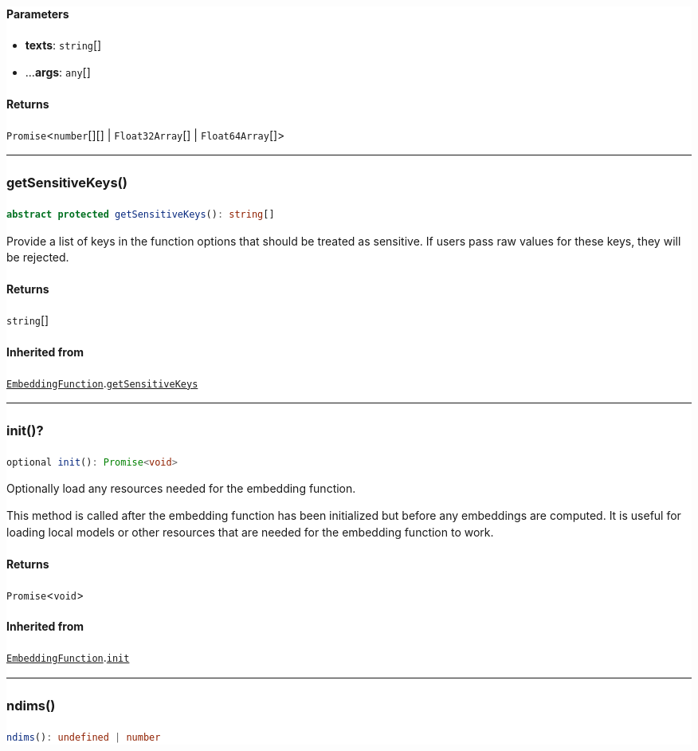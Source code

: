 #### Parameters

* **texts**: `string`[]

* ...**args**: `any`[]

#### Returns

`Promise`&lt;`number`[][] \| `Float32Array`[] \| `Float64Array`[]&gt;

***

### getSensitiveKeys()

```ts
abstract protected getSensitiveKeys(): string[]
```

Provide a list of keys in the function options that should be treated as
sensitive. If users pass raw values for these keys, they will be rejected.

#### Returns

`string`[]

#### Inherited from

[`EmbeddingFunction`](EmbeddingFunction.md).[`getSensitiveKeys`](EmbeddingFunction.md#getsensitivekeys)

***

### init()?

```ts
optional init(): Promise<void>
```

Optionally load any resources needed for the embedding function.

This method is called after the embedding function has been initialized
but before any embeddings are computed. It is useful for loading local models
or other resources that are needed for the embedding function to work.

#### Returns

`Promise`&lt;`void`&gt;

#### Inherited from

[`EmbeddingFunction`](EmbeddingFunction.md).[`init`](EmbeddingFunction.md#init)

***

### ndims()

```ts
ndims(): undefined | number
```
